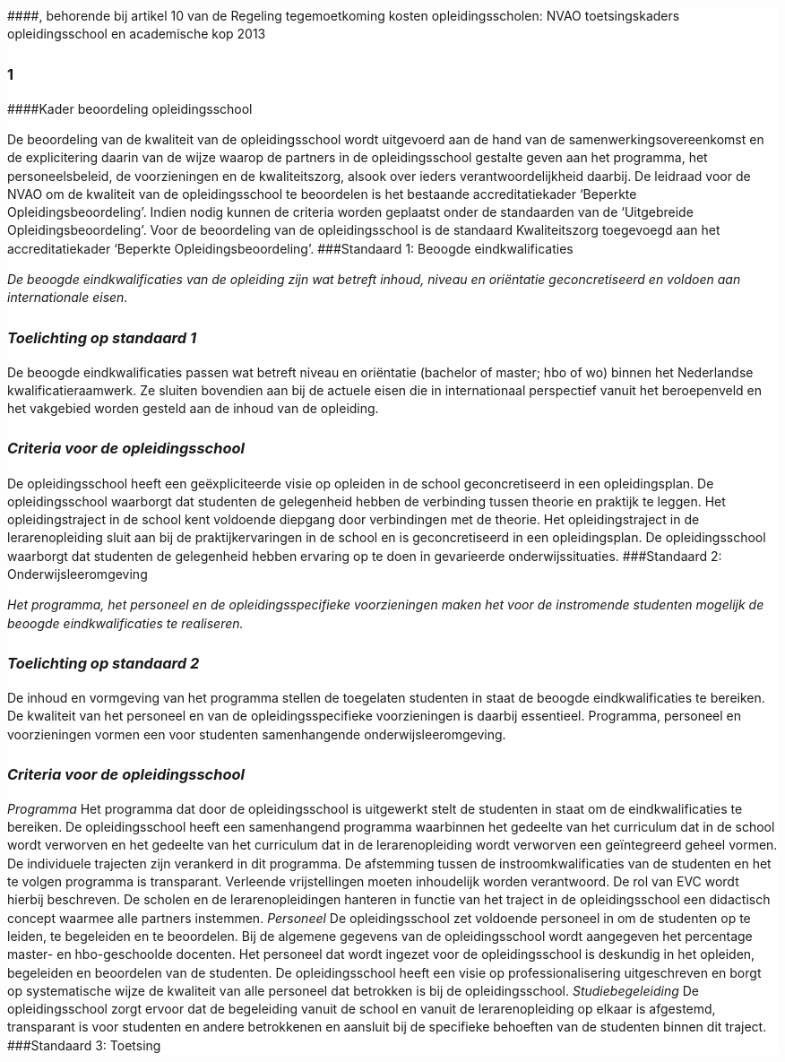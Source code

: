 ####, behorende bij artikel 10  van de Regeling tegemoetkoming kosten opleidingsscholen: NVAO toetsingskaders opleidingsschool en academische kop 2013

### 1  

####Kader beoordeling opleidingsschool

De beoordeling van de kwaliteit van de opleidingsschool wordt uitgevoerd aan de hand van de samenwerkingsovereenkomst en de explicitering daarin van de wijze waarop de partners in de opleidingsschool gestalte geven aan het programma, het personeelsbeleid, de voorzieningen en de kwaliteitszorg, alsook over ieders verantwoordelijkheid daarbij. De leidraad voor de NVAO om de kwaliteit van de opleidingsschool te beoordelen is het bestaande accreditatiekader ‘Beperkte Opleidingsbeoordeling’. Indien nodig kunnen de criteria worden geplaatst onder de standaarden van de ‘Uitgebreide Opleidingsbeoordeling’. Voor de beoordeling van de opleidingsschool is de standaard Kwaliteitszorg toegevoegd aan het accreditatiekader ‘Beperkte Opleidingsbeoordeling’. 
###Standaard 1: Beoogde eindkwalificaties

*De beoogde eindkwalificaties van de opleiding zijn wat betreft inhoud, niveau en oriëntatie geconcretiseerd en voldoen aan internationale eisen.*  
### *Toelichting op standaard 1* 

De beoogde eindkwalificaties passen wat betreft niveau en oriëntatie (bachelor of master; hbo of wo) binnen het Nederlandse kwalificatieraamwerk. Ze sluiten bovendien aan bij de actuele eisen die in internationaal perspectief vanuit het beroepenveld en het vakgebied worden gesteld aan de inhoud van de opleiding. 
### *Criteria voor de opleidingsschool* 

De opleidingsschool heeft een geëxpliciteerde visie op opleiden in de school geconcretiseerd in een opleidingsplan. De opleidingsschool waarborgt dat studenten de gelegenheid hebben de verbinding tussen theorie en praktijk te leggen. Het opleidingstraject in de school kent voldoende diepgang door verbindingen met de theorie. Het opleidingstraject in de lerarenopleiding sluit aan bij de praktijkervaringen in de school en is geconcretiseerd in een opleidingsplan. De opleidingsschool waarborgt dat studenten de gelegenheid hebben ervaring op te doen in gevarieerde onderwijssituaties. 
###Standaard 2: Onderwijsleeromgeving

*Het programma, het personeel en de opleidingsspecifieke voorzieningen maken het voor de instromende studenten mogelijk de beoogde eindkwalificaties te realiseren.*  
### *Toelichting op standaard 2* 

De inhoud en vormgeving van het programma stellen de toegelaten studenten in staat de beoogde eindkwalificaties te bereiken. De kwaliteit van het personeel en van de opleidingsspecifieke voorzieningen is daarbij essentieel. Programma, personeel en voorzieningen vormen een voor studenten samenhangende onderwijsleeromgeving. 
### *Criteria voor de opleidingsschool* 

*Programma*  Het programma dat door de opleidingsschool is uitgewerkt stelt de studenten in staat om de eindkwalificaties te bereiken. De opleidingsschool heeft een samenhangend programma waarbinnen het gedeelte van het curriculum dat in de school wordt verworven en het gedeelte van het curriculum dat in de lerarenopleiding wordt verworven een geïntegreerd geheel vormen. De individuele trajecten zijn verankerd in dit programma. De afstemming tussen de instroomkwalificaties van de studenten en het te volgen programma is transparant. Verleende vrijstellingen moeten inhoudelijk worden verantwoord. De rol van EVC wordt hierbij beschreven. De scholen en de lerarenopleidingen hanteren in functie van het traject in de opleidingsschool een didactisch concept waarmee alle partners instemmen.  *Personeel*  De opleidingsschool zet voldoende personeel in om de studenten op te leiden, te begeleiden en te beoordelen. Bij de algemene gegevens van de opleidingsschool wordt aangegeven het percentage master- en hbo-geschoolde docenten. Het personeel dat wordt ingezet voor de opleidingsschool is deskundig in het opleiden, begeleiden en beoordelen van de studenten. De opleidingsschool heeft een visie op professionalisering uitgeschreven en borgt op systematische wijze de kwaliteit van alle personeel dat betrokken is bij de opleidingsschool.  *Studiebegeleiding*  De opleidingsschool zorgt ervoor dat de begeleiding vanuit de school en vanuit de lerarenopleiding op elkaar is afgestemd, transparant is voor studenten en andere betrokkenen en aansluit bij de specifieke behoeften van de studenten binnen dit traject.
###Standaard 3: Toetsing
